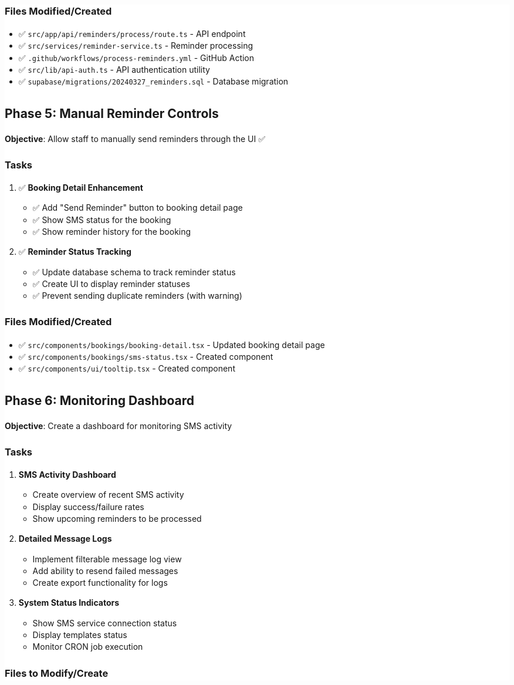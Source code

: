 ### Files Modified/Created

- ✅ `src/app/api/reminders/process/route.ts` - API endpoint
- ✅ `src/services/reminder-service.ts` - Reminder processing
- ✅ `.github/workflows/process-reminders.yml` - GitHub Action
- ✅ `src/lib/api-auth.ts` - API authentication utility
- ✅ `supabase/migrations/20240327_reminders.sql` - Database migration

## Phase 5: Manual Reminder Controls

**Objective**: Allow staff to manually send reminders through the UI ✅

### Tasks

1. ✅ **Booking Detail Enhancement**
   - ✅ Add "Send Reminder" button to booking detail page
   - ✅ Show SMS status for the booking
   - ✅ Show reminder history for the booking

2. ✅ **Reminder Status Tracking**
   - ✅ Update database schema to track reminder status
   - ✅ Create UI to display reminder statuses
   - ✅ Prevent sending duplicate reminders (with warning)

### Files Modified/Created

- ✅ `src/components/bookings/booking-detail.tsx` - Updated booking detail page
- ✅ `src/components/bookings/sms-status.tsx` - Created component
- ✅ `src/components/ui/tooltip.tsx` - Created component

## Phase 6: Monitoring Dashboard

**Objective**: Create a dashboard for monitoring SMS activity

### Tasks

1. **SMS Activity Dashboard**
   - Create overview of recent SMS activity
   - Display success/failure rates
   - Show upcoming reminders to be processed

2. **Detailed Message Logs**
   - Implement filterable message log view
   - Add ability to resend failed messages
   - Create export functionality for logs

3. **System Status Indicators**
   - Show SMS service connection status
   - Display templates status
   - Monitor CRON job execution

### Files to Modify/Create
